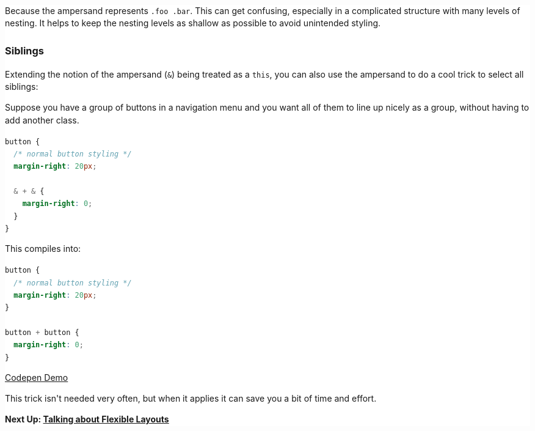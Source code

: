 Because the ampersand represents `.foo .bar`. This can get confusing, especially in a complicated structure with many levels of nesting. It helps to keep the nesting levels as shallow as possible to avoid unintended styling.

### Siblings

Extending the notion of the ampersand (`&`) being treated as a `this`, you can also use the ampersand to do a cool trick to select all siblings:

Suppose you have a group of buttons in a navigation menu and you want all of them to line up nicely as a group, without having to add another class.

```scss
button {
  /* normal button styling */
  margin-right: 20px;

  & + & {
    margin-right: 0;
  }
}
```

This compiles into:

```css
button {
  /* normal button styling */
  margin-right: 20px;
}

button + button {
  margin-right: 0;
}
```

[Codepen Demo](http://codepen.io/raemadeline/pen/gMaoaR)

This trick isn't needed very often, but when it applies it can save you a bit of time and effort.

**Next Up: [Talking about Flexible Layouts](2016-06-17-an-introduction-to-flex.md)**
